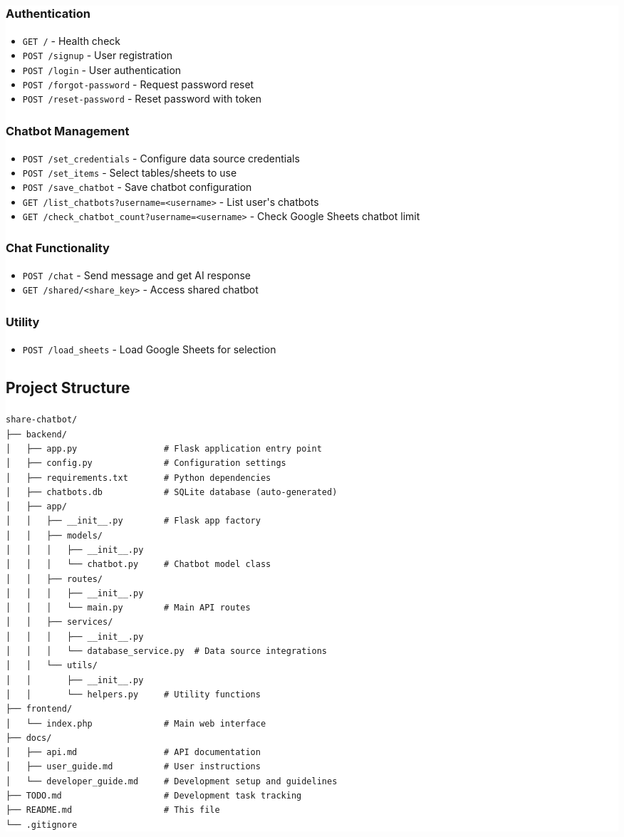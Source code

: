 ### Authentication
- `GET /` - Health check
- `POST /signup` - User registration
- `POST /login` - User authentication
- `POST /forgot-password` - Request password reset
- `POST /reset-password` - Reset password with token

### Chatbot Management
- `POST /set_credentials` - Configure data source credentials
- `POST /set_items` - Select tables/sheets to use
- `POST /save_chatbot` - Save chatbot configuration
- `GET /list_chatbots?username=<username>` - List user's chatbots
- `GET /check_chatbot_count?username=<username>` - Check Google Sheets chatbot limit

### Chat Functionality
- `POST /chat` - Send message and get AI response
- `GET /shared/<share_key>` - Access shared chatbot

### Utility
- `POST /load_sheets` - Load Google Sheets for selection

## Project Structure

```
share-chatbot/
├── backend/
│   ├── app.py                 # Flask application entry point
│   ├── config.py              # Configuration settings
│   ├── requirements.txt       # Python dependencies
│   ├── chatbots.db            # SQLite database (auto-generated)
│   ├── app/
│   │   ├── __init__.py        # Flask app factory
│   │   ├── models/
│   │   │   ├── __init__.py
│   │   │   └── chatbot.py     # Chatbot model class
│   │   ├── routes/
│   │   │   ├── __init__.py
│   │   │   └── main.py        # Main API routes
│   │   ├── services/
│   │   │   ├── __init__.py
│   │   │   └── database_service.py  # Data source integrations
│   │   └── utils/
│   │       ├── __init__.py
│   │       └── helpers.py     # Utility functions
├── frontend/
│   └── index.php              # Main web interface
├── docs/
│   ├── api.md                 # API documentation
│   ├── user_guide.md          # User instructions
│   └── developer_guide.md     # Development setup and guidelines
├── TODO.md                    # Development task tracking
├── README.md                  # This file
└── .gitignore
```
